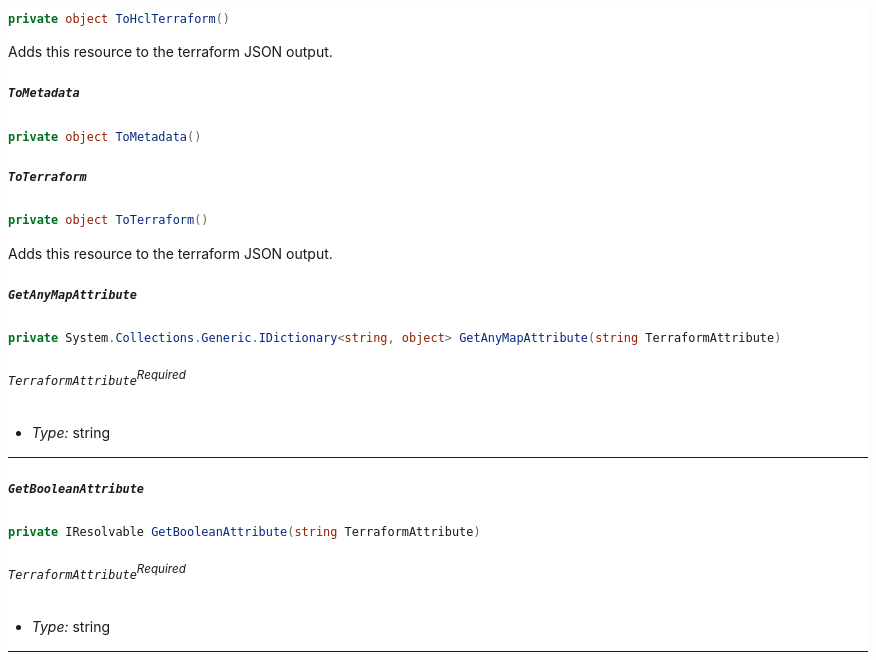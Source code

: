 ```csharp
private object ToHclTerraform()
```

Adds this resource to the terraform JSON output.

##### `ToMetadata` <a name="ToMetadata" id="rhizo-co-terraform-provider-oci.dataOciOcvpEsxiHost.DataOciOcvpEsxiHost.toMetadata"></a>

```csharp
private object ToMetadata()
```

##### `ToTerraform` <a name="ToTerraform" id="rhizo-co-terraform-provider-oci.dataOciOcvpEsxiHost.DataOciOcvpEsxiHost.toTerraform"></a>

```csharp
private object ToTerraform()
```

Adds this resource to the terraform JSON output.

##### `GetAnyMapAttribute` <a name="GetAnyMapAttribute" id="rhizo-co-terraform-provider-oci.dataOciOcvpEsxiHost.DataOciOcvpEsxiHost.getAnyMapAttribute"></a>

```csharp
private System.Collections.Generic.IDictionary<string, object> GetAnyMapAttribute(string TerraformAttribute)
```

###### `TerraformAttribute`<sup>Required</sup> <a name="TerraformAttribute" id="rhizo-co-terraform-provider-oci.dataOciOcvpEsxiHost.DataOciOcvpEsxiHost.getAnyMapAttribute.parameter.terraformAttribute"></a>

- *Type:* string

---

##### `GetBooleanAttribute` <a name="GetBooleanAttribute" id="rhizo-co-terraform-provider-oci.dataOciOcvpEsxiHost.DataOciOcvpEsxiHost.getBooleanAttribute"></a>

```csharp
private IResolvable GetBooleanAttribute(string TerraformAttribute)
```

###### `TerraformAttribute`<sup>Required</sup> <a name="TerraformAttribute" id="rhizo-co-terraform-provider-oci.dataOciOcvpEsxiHost.DataOciOcvpEsxiHost.getBooleanAttribute.parameter.terraformAttribute"></a>

- *Type:* string

---
